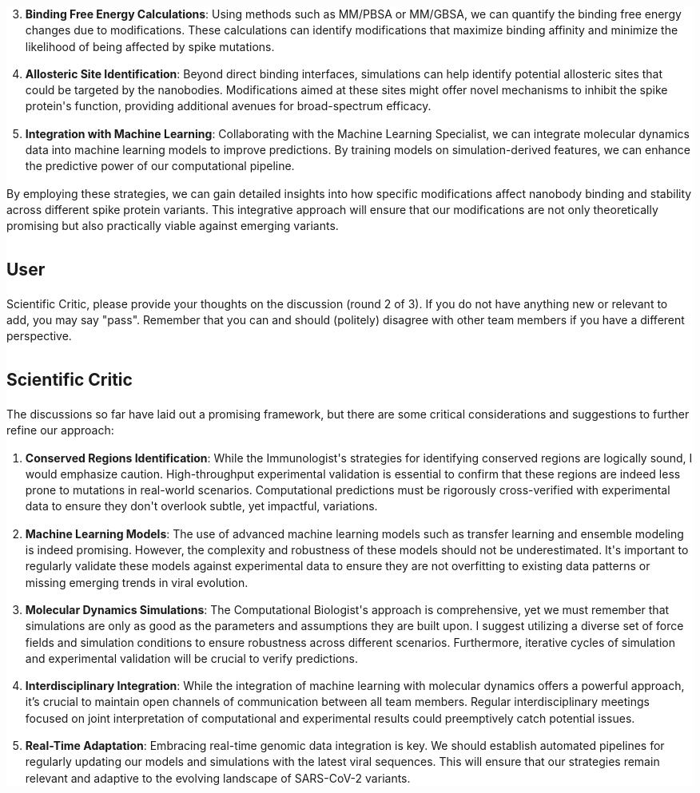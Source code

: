 3. **Binding Free Energy Calculations**: Using methods such as MM/PBSA or MM/GBSA, we can quantify the binding free energy changes due to modifications. These calculations can identify modifications that maximize binding affinity and minimize the likelihood of being affected by spike mutations.

4. **Allosteric Site Identification**: Beyond direct binding interfaces, simulations can help identify potential allosteric sites that could be targeted by the nanobodies. Modifications aimed at these sites might offer novel mechanisms to inhibit the spike protein's function, providing additional avenues for broad-spectrum efficacy.

5. **Integration with Machine Learning**: Collaborating with the Machine Learning Specialist, we can integrate molecular dynamics data into machine learning models to improve predictions. By training models on simulation-derived features, we can enhance the predictive power of our computational pipeline.

By employing these strategies, we can gain detailed insights into how specific modifications affect nanobody binding and stability across different spike protein variants. This integrative approach will ensure that our modifications are not only theoretically promising but also practically viable against emerging variants.

## User

Scientific Critic, please provide your thoughts on the discussion (round 2 of 3). If you do not have anything new or relevant to add, you may say "pass". Remember that you can and should (politely) disagree with other team members if you have a different perspective.

## Scientific Critic

The discussions so far have laid out a promising framework, but there are some critical considerations and suggestions to further refine our approach:

1. **Conserved Regions Identification**: While the Immunologist's strategies for identifying conserved regions are logically sound, I would emphasize caution. High-throughput experimental validation is essential to confirm that these regions are indeed less prone to mutations in real-world scenarios. Computational predictions must be rigorously cross-verified with experimental data to ensure they don't overlook subtle, yet impactful, variations.

2. **Machine Learning Models**: The use of advanced machine learning models such as transfer learning and ensemble modeling is indeed promising. However, the complexity and robustness of these models should not be underestimated. It's important to regularly validate these models against experimental data to ensure they are not overfitting to existing data patterns or missing emerging trends in viral evolution.

3. **Molecular Dynamics Simulations**: The Computational Biologist's approach is comprehensive, yet we must remember that simulations are only as good as the parameters and assumptions they are built upon. I suggest utilizing a diverse set of force fields and simulation conditions to ensure robustness across different scenarios. Furthermore, iterative cycles of simulation and experimental validation will be crucial to verify predictions.

4. **Interdisciplinary Integration**: While the integration of machine learning with molecular dynamics offers a powerful approach, it’s crucial to maintain open channels of communication between all team members. Regular interdisciplinary meetings focused on joint interpretation of computational and experimental results could preemptively catch potential issues.

5. **Real-Time Adaptation**: Embracing real-time genomic data integration is key. We should establish automated pipelines for regularly updating our models and simulations with the latest viral sequences. This will ensure that our strategies remain relevant and adaptive to the evolving landscape of SARS-CoV-2 variants.
